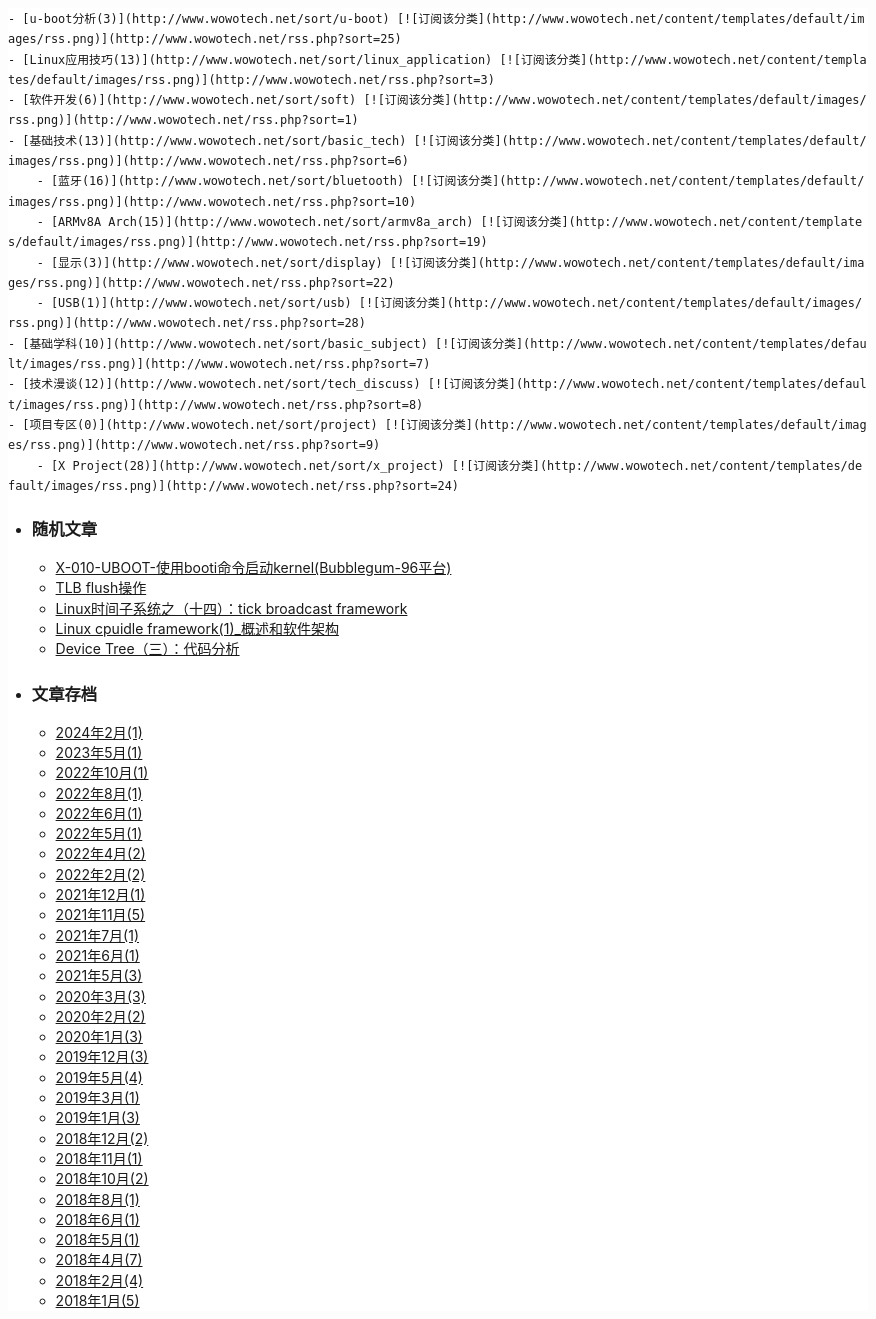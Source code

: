     - [u-boot分析(3)](http://www.wowotech.net/sort/u-boot) [![订阅该分类](http://www.wowotech.net/content/templates/default/images/rss.png)](http://www.wowotech.net/rss.php?sort=25)
    - [Linux应用技巧(13)](http://www.wowotech.net/sort/linux_application) [![订阅该分类](http://www.wowotech.net/content/templates/default/images/rss.png)](http://www.wowotech.net/rss.php?sort=3)
    - [软件开发(6)](http://www.wowotech.net/sort/soft) [![订阅该分类](http://www.wowotech.net/content/templates/default/images/rss.png)](http://www.wowotech.net/rss.php?sort=1)
    - [基础技术(13)](http://www.wowotech.net/sort/basic_tech) [![订阅该分类](http://www.wowotech.net/content/templates/default/images/rss.png)](http://www.wowotech.net/rss.php?sort=6)
        - [蓝牙(16)](http://www.wowotech.net/sort/bluetooth) [![订阅该分类](http://www.wowotech.net/content/templates/default/images/rss.png)](http://www.wowotech.net/rss.php?sort=10)
        - [ARMv8A Arch(15)](http://www.wowotech.net/sort/armv8a_arch) [![订阅该分类](http://www.wowotech.net/content/templates/default/images/rss.png)](http://www.wowotech.net/rss.php?sort=19)
        - [显示(3)](http://www.wowotech.net/sort/display) [![订阅该分类](http://www.wowotech.net/content/templates/default/images/rss.png)](http://www.wowotech.net/rss.php?sort=22)
        - [USB(1)](http://www.wowotech.net/sort/usb) [![订阅该分类](http://www.wowotech.net/content/templates/default/images/rss.png)](http://www.wowotech.net/rss.php?sort=28)
    - [基础学科(10)](http://www.wowotech.net/sort/basic_subject) [![订阅该分类](http://www.wowotech.net/content/templates/default/images/rss.png)](http://www.wowotech.net/rss.php?sort=7)
    - [技术漫谈(12)](http://www.wowotech.net/sort/tech_discuss) [![订阅该分类](http://www.wowotech.net/content/templates/default/images/rss.png)](http://www.wowotech.net/rss.php?sort=8)
    - [项目专区(0)](http://www.wowotech.net/sort/project) [![订阅该分类](http://www.wowotech.net/content/templates/default/images/rss.png)](http://www.wowotech.net/rss.php?sort=9)
        - [X Project(28)](http://www.wowotech.net/sort/x_project) [![订阅该分类](http://www.wowotech.net/content/templates/default/images/rss.png)](http://www.wowotech.net/rss.php?sort=24)
- ### 随机文章
    
    - [X-010-UBOOT-使用booti命令启动kernel(Bubblegum-96平台)](http://www.wowotech.net/x_project/bubblegum_uboot_booti.html)
    - [TLB flush操作](http://www.wowotech.net/memory_management/tlb-flush.html)
    - [Linux时间子系统之（十四）：tick broadcast framework](http://www.wowotech.net/timer_subsystem/tick-broadcast-framework.html)
    - [Linux cpuidle framework(1)_概述和软件架构](http://www.wowotech.net/pm_subsystem/cpuidle_overview.html)
    - [Device Tree（三）：代码分析](http://www.wowotech.net/device_model/dt-code-analysis.html)
- ### 文章存档
    
    - [2024年2月(1)](http://www.wowotech.net/record/202402)
    - [2023年5月(1)](http://www.wowotech.net/record/202305)
    - [2022年10月(1)](http://www.wowotech.net/record/202210)
    - [2022年8月(1)](http://www.wowotech.net/record/202208)
    - [2022年6月(1)](http://www.wowotech.net/record/202206)
    - [2022年5月(1)](http://www.wowotech.net/record/202205)
    - [2022年4月(2)](http://www.wowotech.net/record/202204)
    - [2022年2月(2)](http://www.wowotech.net/record/202202)
    - [2021年12月(1)](http://www.wowotech.net/record/202112)
    - [2021年11月(5)](http://www.wowotech.net/record/202111)
    - [2021年7月(1)](http://www.wowotech.net/record/202107)
    - [2021年6月(1)](http://www.wowotech.net/record/202106)
    - [2021年5月(3)](http://www.wowotech.net/record/202105)
    - [2020年3月(3)](http://www.wowotech.net/record/202003)
    - [2020年2月(2)](http://www.wowotech.net/record/202002)
    - [2020年1月(3)](http://www.wowotech.net/record/202001)
    - [2019年12月(3)](http://www.wowotech.net/record/201912)
    - [2019年5月(4)](http://www.wowotech.net/record/201905)
    - [2019年3月(1)](http://www.wowotech.net/record/201903)
    - [2019年1月(3)](http://www.wowotech.net/record/201901)
    - [2018年12月(2)](http://www.wowotech.net/record/201812)
    - [2018年11月(1)](http://www.wowotech.net/record/201811)
    - [2018年10月(2)](http://www.wowotech.net/record/201810)
    - [2018年8月(1)](http://www.wowotech.net/record/201808)
    - [2018年6月(1)](http://www.wowotech.net/record/201806)
    - [2018年5月(1)](http://www.wowotech.net/record/201805)
    - [2018年4月(7)](http://www.wowotech.net/record/201804)
    - [2018年2月(4)](http://www.wowotech.net/record/201802)
    - [2018年1月(5)](http://www.wowotech.net/record/201801)